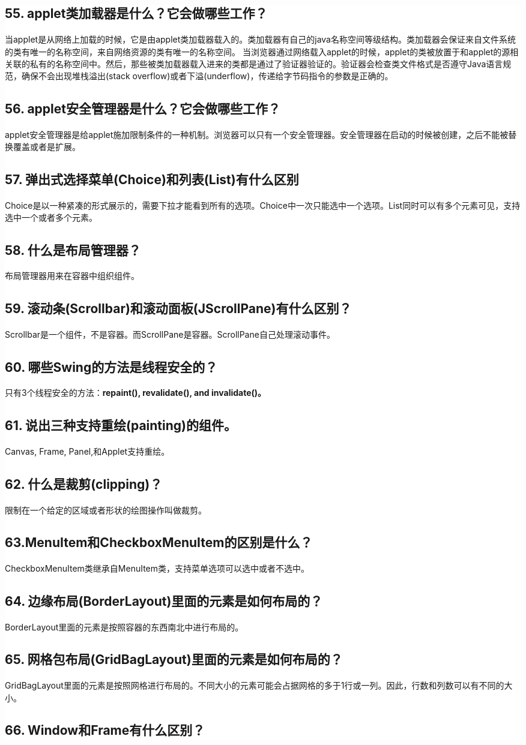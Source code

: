 ## 55. applet类加载器是什么？它会做哪些工作？

当applet是从网络上加载的时候，它是由applet类加载器载入的。类加载器有自己的java名称空间等级结构。类加载器会保证来自文件系统的类有唯一的名称空间，来自网络资源的类有唯一的名称空间。
当浏览器通过网络载入applet的时候，applet的类被放置于和applet的源相关联的私有的名称空间中。然后，那些被类加载器载入进来的类都是通过了验证器验证的。验证器会检查类文件格式是否遵守Java语言规范，确保不会出现堆栈溢出(stack overflow)或者下溢(underflow)，传递给字节码指令的参数是正确的。

## 56. applet安全管理器是什么？它会做哪些工作？

applet安全管理器是给applet施加限制条件的一种机制。浏览器可以只有一个安全管理器。安全管理器在启动的时候被创建，之后不能被替换覆盖或者是扩展。

## 57. 弹出式选择菜单(Choice)和列表(List)有什么区别

Choice是以一种紧凑的形式展示的，需要下拉才能看到所有的选项。Choice中一次只能选中一个选项。List同时可以有多个元素可见，支持选中一个或者多个元素。

## 58. 什么是布局管理器？

布局管理器用来在容器中组织组件。

## 59. 滚动条(Scrollbar)和滚动面板(JScrollPane)有什么区别？

Scrollbar是一个组件，不是容器。而ScrollPane是容器。ScrollPane自己处理滚动事件。

## 60. 哪些Swing的方法是线程安全的？

只有3个线程安全的方法：**repaint(), revalidate(), and invalidate()。**

## 61. 说出三种支持重绘(painting)的组件。

Canvas, Frame, Panel,和Applet支持重绘。

## 62. 什么是裁剪(clipping)？

限制在一个给定的区域或者形状的绘图操作叫做裁剪。

## 63.MenuItem和CheckboxMenuItem的区别是什么？

 CheckboxMenuItem类继承自MenuItem类，支持菜单选项可以选中或者不选中。

## 64. 边缘布局(BorderLayout)里面的元素是如何布局的？

BorderLayout里面的元素是按照容器的东西南北中进行布局的。

## 65. 网格包布局(GridBagLayout)里面的元素是如何布局的？

GridBagLayout里面的元素是按照网格进行布局的。不同大小的元素可能会占据网格的多于1行或一列。因此，行数和列数可以有不同的大小。

## 66. Window和Frame有什么区别？
